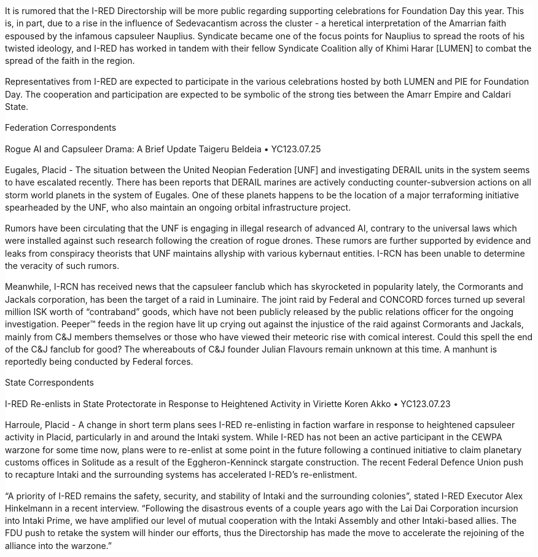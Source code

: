 It is rumored that the I-RED Directorship will be more public regarding supporting celebrations for Foundation Day this year. This is, in part, due to a rise in the influence of Sedevacantism across the cluster - a heretical interpretation of the Amarrian faith espoused by the infamous capsuleer Nauplius. Syndicate became one of the focus points for Nauplius to spread the roots of his twisted ideology, and I-RED has worked in tandem with their fellow Syndicate Coalition ally of Khimi Harar [LUMEN] to combat the spread of the faith in the region.

Representatives from I-RED are expected to participate in the various celebrations hosted by both LUMEN and PIE for Foundation Day. The cooperation and participation are expected to be symbolic of the strong ties between the Amarr Empire and Caldari State.

Federation Correspondents

Rogue AI and Capsuleer Drama: A Brief Update
Taigeru Beldeia • YC123.07.25

Eugales, Placid - The situation between the United Neopian Federation [UNF] and investigating DERAIL units in the system seems to have escalated recently. There has been reports that DERAIL marines are actively conducting counter-subversion actions on all storm world planets in the system of Eugales. One of these planets happens to be the location of a major terraforming initiative spearheaded by the UNF, who also maintain an ongoing orbital infrastructure project.

Rumors have been circulating that the UNF is engaging in illegal research of advanced AI, contrary to the universal laws which were installed against such research following the creation of rogue drones. These rumors are further supported by evidence and leaks from conspiracy theorists that UNF maintains allyship with various kybernaut entities. I-RCN has been unable to determine the veracity of such rumors.

Meanwhile, I-RCN has received news that the capsuleer fanclub which has skyrocketed in popularity lately, the Cormorants and Jackals corporation, has been the target of a raid in Luminaire. The joint raid by Federal and CONCORD forces turned up several million ISK worth of “contraband” goods, which have not been publicly released by the public relations officer for the ongoing investigation. Peeper™ feeds in the region have lit up crying out against the injustice of the raid against Cormorants and Jackals, mainly from C&J members themselves or those who have viewed their meteoric rise with comical interest. Could this spell the end of the C&J fanclub for good? The whereabouts of C&J founder Julian Flavours remain unknown at this time. A manhunt is reportedly being conducted by Federal forces.

State Correspondents

I-RED Re-enlists in State Protectorate in Response to Heightened Activity in Viriette
Koren Akko • YC123.07.23

Harroule, Placid - A change in short term plans sees I-RED re-enlisting in faction warfare in response to heightened capsuleer activity in Placid, particularly in and around the Intaki system. While I-RED has not been an active participant in the CEWPA warzone for some time now, plans were to re-enlist at some point in the future following a continued initiative to claim planetary customs offices in Solitude as a result of the Eggheron-Kenninck stargate construction. The recent Federal Defence Union push to recapture Intaki and the surrounding systems has accelerated I-RED’s re-enlistment.

“A priority of I-RED remains the safety, security, and stability of Intaki and the surrounding colonies”, stated I-RED Executor Alex Hinkelmann in a recent interview. “Following the disastrous events of a couple years ago with the Lai Dai Corporation incursion into Intaki Prime, we have amplified our level of mutual cooperation with the Intaki Assembly and other Intaki-based allies. The FDU push to retake the system will hinder our efforts, thus the Directorship has made the move to accelerate the rejoining of the alliance into the warzone.”
